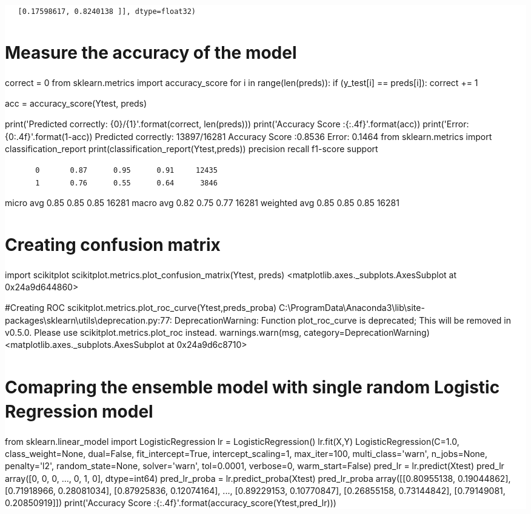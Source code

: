        [0.17598617, 0.8240138 ]], dtype=float32)
# Measure the accuracy of the model
correct = 0
from sklearn.metrics import accuracy_score
for i in range(len(preds)):
    if (y_test[i] == preds[i]):
        correct += 1
        
acc = accuracy_score(Ytest, preds)

print('Predicted correctly: {0}/{1}'.format(correct, len(preds)))
print('Accuracy Score :{:.4f}'.format(acc))
print('Error: {0:.4f}'.format(1-acc))
Predicted correctly: 13897/16281
Accuracy Score :0.8536
Error: 0.1464
from sklearn.metrics import classification_report
print(classification_report(Ytest,preds))
              precision    recall  f1-score   support

           0       0.87      0.95      0.91     12435
           1       0.76      0.55      0.64      3846

   micro avg       0.85      0.85      0.85     16281
   macro avg       0.82      0.75      0.77     16281
weighted avg       0.85      0.85      0.85     16281

# Creating confusion matrix
import scikitplot
scikitplot.metrics.plot_confusion_matrix(Ytest, preds)
<matplotlib.axes._subplots.AxesSubplot at 0x24a9d644860>

#Creating ROC 
scikitplot.metrics.plot_roc_curve(Ytest,preds_proba)
C:\ProgramData\Anaconda3\lib\site-packages\sklearn\utils\deprecation.py:77: DeprecationWarning: Function plot_roc_curve is deprecated; This will be removed in v0.5.0. Please use scikitplot.metrics.plot_roc instead.
  warnings.warn(msg, category=DeprecationWarning)
<matplotlib.axes._subplots.AxesSubplot at 0x24a9d6c8710>

# Comapring the ensemble model with single random Logistic Regression model
from sklearn.linear_model import LogisticRegression
lr = LogisticRegression()
lr.fit(X,Y)
LogisticRegression(C=1.0, class_weight=None, dual=False, fit_intercept=True,
          intercept_scaling=1, max_iter=100, multi_class='warn',
          n_jobs=None, penalty='l2', random_state=None, solver='warn',
          tol=0.0001, verbose=0, warm_start=False)
pred_lr = lr.predict(Xtest)
pred_lr
array([0, 0, 0, ..., 0, 1, 0], dtype=int64)
pred_lr_proba = lr.predict_proba(Xtest)
pred_lr_proba
array([[0.80955138, 0.19044862],
       [0.71918966, 0.28081034],
       [0.87925836, 0.12074164],
       ...,
       [0.89229153, 0.10770847],
       [0.26855158, 0.73144842],
       [0.79149081, 0.20850919]])
print('Accuracy Score :{:.4f}'.format(accuracy_score(Ytest,pred_lr)))